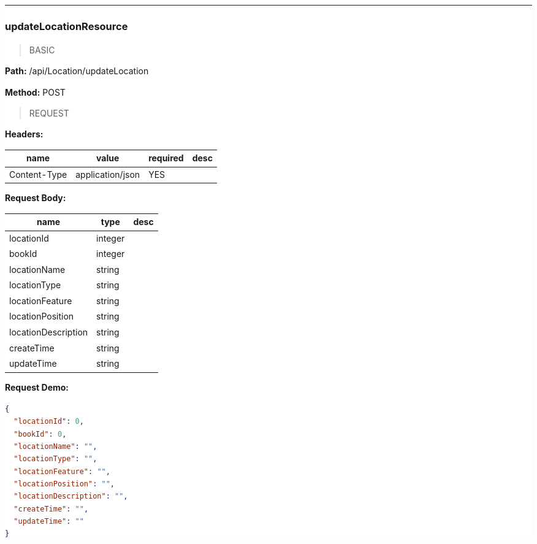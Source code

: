 


---
### updateLocationResource

> BASIC

**Path:** /api/Location/updateLocation

**Method:** POST

> REQUEST

**Headers:**

| name | value | required | desc |
| ------------ | ------------ | ------------ | ------------ |
| Content-Type | application/json | YES |  |

**Request Body:**

| name | type | desc |
| ------------ | ------------ | ------------ |
| locationId | integer |  |
| bookId | integer |  |
| locationName | string |  |
| locationType | string |  |
| locationFeature | string |  |
| locationPosition | string |  |
| locationDescription | string |  |
| createTime | string |  |
| updateTime | string |  |

**Request Demo:**

```json
{
  "locationId": 0,
  "bookId": 0,
  "locationName": "",
  "locationType": "",
  "locationFeature": "",
  "locationPosition": "",
  "locationDescription": "",
  "createTime": "",
  "updateTime": ""
}
```
